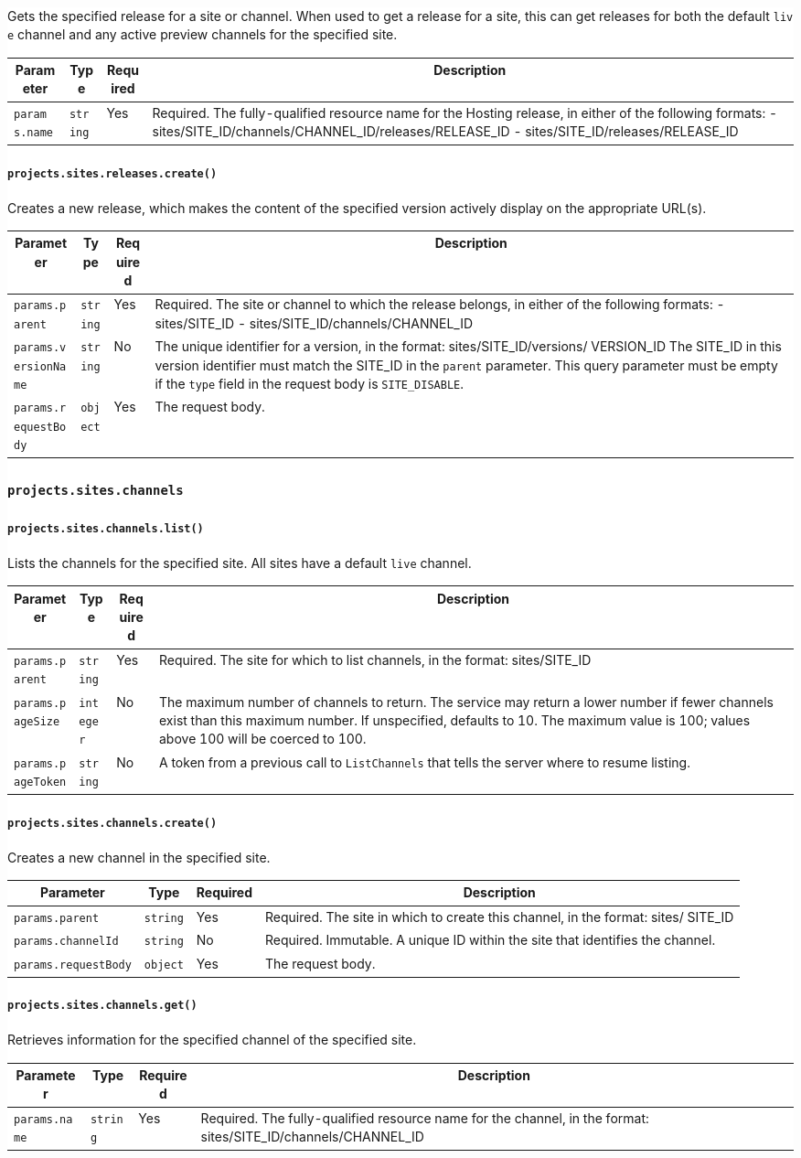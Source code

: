 Gets the specified release for a site or channel. When used to get a release for a site, this can get releases for both the default `live` channel and any active preview channels for the specified site.

| Parameter | Type | Required | Description |
|---|---|---|---|
| `params.name` | `string` | Yes | Required. The fully-qualified resource name for the Hosting release, in either of the following formats: - sites/SITE_ID/channels/CHANNEL_ID/releases/RELEASE_ID - sites/SITE_ID/releases/RELEASE_ID  |

#### `projects.sites.releases.create()`

Creates a new release, which makes the content of the specified version actively display on the appropriate URL(s).

| Parameter | Type | Required | Description |
|---|---|---|---|
| `params.parent` | `string` | Yes | Required. The site or channel to which the release belongs, in either of the following formats: - sites/SITE_ID - sites/SITE_ID/channels/CHANNEL_ID |
| `params.versionName` | `string` | No |  The unique identifier for a version, in the format: sites/SITE_ID/versions/ VERSION_ID The SITE_ID in this version identifier must match the SITE_ID in the `parent` parameter. This query parameter must be empty if the `type` field in the request body is `SITE_DISABLE`. |
| `params.requestBody` | `object` | Yes | The request body. |

### `projects.sites.channels`

#### `projects.sites.channels.list()`

Lists the channels for the specified site. All sites have a default `live` channel.

| Parameter | Type | Required | Description |
|---|---|---|---|
| `params.parent` | `string` | Yes | Required. The site for which to list channels, in the format: sites/SITE_ID |
| `params.pageSize` | `integer` | No | The maximum number of channels to return. The service may return a lower number if fewer channels exist than this maximum number. If unspecified, defaults to 10. The maximum value is 100; values above 100 will be coerced to 100. |
| `params.pageToken` | `string` | No | A token from a previous call to `ListChannels` that tells the server where to resume listing. |

#### `projects.sites.channels.create()`

Creates a new channel in the specified site.

| Parameter | Type | Required | Description |
|---|---|---|---|
| `params.parent` | `string` | Yes | Required. The site in which to create this channel, in the format: sites/ SITE_ID |
| `params.channelId` | `string` | No | Required. Immutable. A unique ID within the site that identifies the channel. |
| `params.requestBody` | `object` | Yes | The request body. |

#### `projects.sites.channels.get()`

Retrieves information for the specified channel of the specified site.

| Parameter | Type | Required | Description |
|---|---|---|---|
| `params.name` | `string` | Yes | Required. The fully-qualified resource name for the channel, in the format: sites/SITE_ID/channels/CHANNEL_ID |

